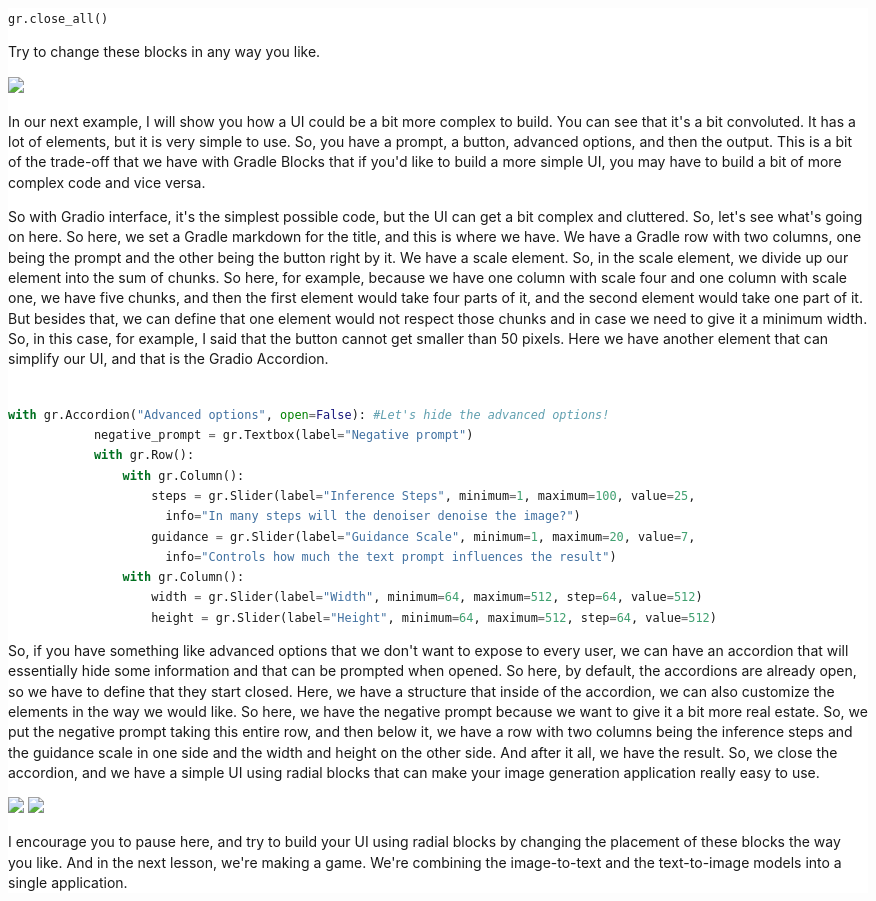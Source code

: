 
```python
gr.close_all()
```

Try to change these blocks in any way you like.  

<img src="/deeplearningai/huggingface-gradio/images/Screenshot_2023-09-30_at_10.16.42_PM.png" width="60%" />


In our next example, I will show you how a UI could be a bit more complex to build. You can see that it's a bit convoluted. It has a lot of elements, but it is very simple to use. So, you have a prompt, a button, advanced options, and then the output. This is a bit of the trade-off that we have with Gradle Blocks that if you'd like to build a more simple UI, you may have to build a bit of more complex code and vice versa.

So with Gradio interface, it's the simplest possible code, but the UI can get a bit complex and cluttered. So, let's see what's going on here. So here, we set a Gradle markdown for the title, and this is where we have. We have a Gradle row with two columns, one being the prompt and the other being the button right by it. We have a scale element. So, in the scale element, we divide up our element into the sum of chunks. So here, for example, because we have one column with scale four and one column with scale one, we have five chunks, and then the first element would take four parts of it, and the second element would take one part of it. But besides that, 
we can define that one element would not respect those chunks and in case we need to give it a minimum width. So, in this case, for example, I said that the button cannot get smaller than 50 pixels. Here we have another element that can simplify our UI, and that is the Gradio Accordion. 


```python

with gr.Accordion("Advanced options", open=False): #Let's hide the advanced options!
            negative_prompt = gr.Textbox(label="Negative prompt")
            with gr.Row():
                with gr.Column():
                    steps = gr.Slider(label="Inference Steps", minimum=1, maximum=100, value=25,
                      info="In many steps will the denoiser denoise the image?")
                    guidance = gr.Slider(label="Guidance Scale", minimum=1, maximum=20, value=7,
                      info="Controls how much the text prompt influences the result")
                with gr.Column():
                    width = gr.Slider(label="Width", minimum=64, maximum=512, step=64, value=512)
                    height = gr.Slider(label="Height", minimum=64, maximum=512, step=64, value=512)
```

So, if you have something like advanced options that we don't want to expose to every user, we can have an accordion that will essentially hide some information and that can be prompted when opened. So here, by default, the accordions are already open, so we have to define that they start closed. Here, we have a structure that inside of the accordion, we can also customize the elements in the way we would like. So here, we have the negative prompt because we want to give it a bit more real estate. So, we put the negative prompt taking this entire row, and then below it, we have a row with two columns being the inference steps and the guidance scale in one side and the width and height on the other side. And after it all, we have the result. So, we close the accordion, and we have a simple UI using radial blocks that can make your image generation application really easy to use. 

<img src="/deeplearningai/huggingface-gradio/images/Screenshot_2023-09-30_at_10.58.24_PM.png" width="60%" />

<img src="/deeplearningai/huggingface-gradio/images/Screenshot_2023-10-01_at_1.42.11_PM." width="60%" />

I encourage you to pause here, and try to build your UI using radial blocks by changing the placement of these blocks the way you like. And in the next lesson, we're making a game. We're combining the image-to-text and the text-to-image models into a single application. 
 
